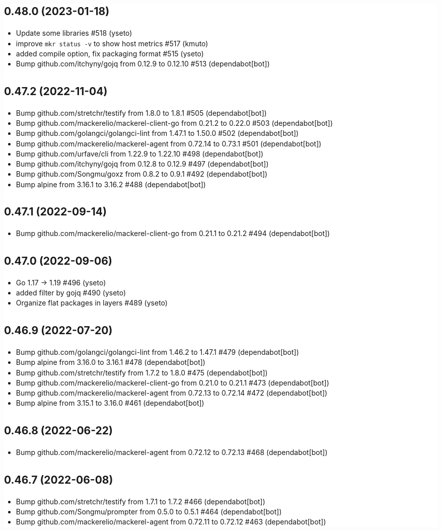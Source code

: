 
## 0.48.0 (2023-01-18)

* Update some libraries #518 (yseto)
* improve `mkr status -v` to show host metrics #517 (kmuto)
* added compile option, fix packaging format #515 (yseto)
* Bump github.com/itchyny/gojq from 0.12.9 to 0.12.10 #513 (dependabot[bot])


## 0.47.2 (2022-11-04)

* Bump github.com/stretchr/testify from 1.8.0 to 1.8.1 #505 (dependabot[bot])
* Bump github.com/mackerelio/mackerel-client-go from 0.21.2 to 0.22.0 #503 (dependabot[bot])
* Bump github.com/golangci/golangci-lint from 1.47.1 to 1.50.0 #502 (dependabot[bot])
* Bump github.com/mackerelio/mackerel-agent from 0.72.14 to 0.73.1 #501 (dependabot[bot])
* Bump github.com/urfave/cli from 1.22.9 to 1.22.10 #498 (dependabot[bot])
* Bump github.com/itchyny/gojq from 0.12.8 to 0.12.9 #497 (dependabot[bot])
* Bump github.com/Songmu/goxz from 0.8.2 to 0.9.1 #492 (dependabot[bot])
* Bump alpine from 3.16.1 to 3.16.2 #488 (dependabot[bot])


## 0.47.1 (2022-09-14)

* Bump github.com/mackerelio/mackerel-client-go from 0.21.1 to 0.21.2 #494 (dependabot[bot])


## 0.47.0 (2022-09-06)

* Go 1.17 -> 1.19 #496 (yseto)
* added filter by gojq #490 (yseto)
* Organize flat packages in layers #489 (yseto)


## 0.46.9 (2022-07-20)

* Bump github.com/golangci/golangci-lint from 1.46.2 to 1.47.1 #479 (dependabot[bot])
* Bump alpine from 3.16.0 to 3.16.1 #478 (dependabot[bot])
* Bump github.com/stretchr/testify from 1.7.2 to 1.8.0 #475 (dependabot[bot])
* Bump github.com/mackerelio/mackerel-client-go from 0.21.0 to 0.21.1 #473 (dependabot[bot])
* Bump github.com/mackerelio/mackerel-agent from 0.72.13 to 0.72.14 #472 (dependabot[bot])
* Bump alpine from 3.15.1 to 3.16.0 #461 (dependabot[bot])


## 0.46.8 (2022-06-22)

* Bump github.com/mackerelio/mackerel-agent from 0.72.12 to 0.72.13 #468 (dependabot[bot])


## 0.46.7 (2022-06-08)

* Bump github.com/stretchr/testify from 1.7.1 to 1.7.2 #466 (dependabot[bot])
* Bump github.com/Songmu/prompter from 0.5.0 to 0.5.1 #464 (dependabot[bot])
* Bump github.com/mackerelio/mackerel-agent from 0.72.11 to 0.72.12 #463 (dependabot[bot])
